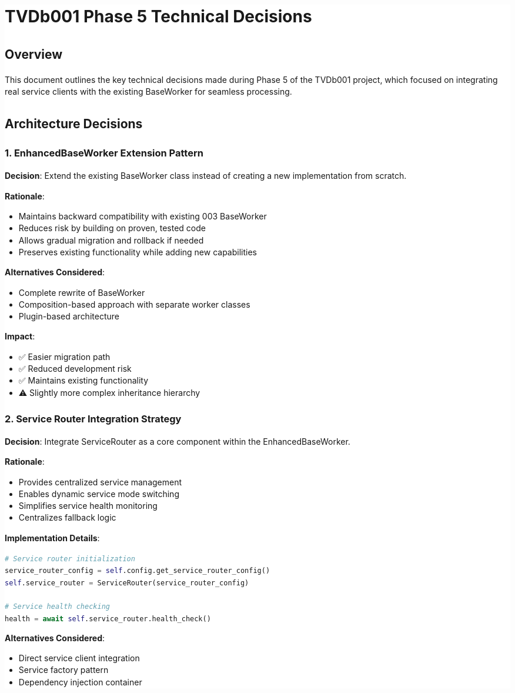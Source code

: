# TVDb001 Phase 5 Technical Decisions

## Overview
This document outlines the key technical decisions made during Phase 5 of the TVDb001 project, which focused on integrating real service clients with the existing BaseWorker for seamless processing.

## Architecture Decisions

### 1. EnhancedBaseWorker Extension Pattern

**Decision**: Extend the existing BaseWorker class instead of creating a new implementation from scratch.

**Rationale**:
- Maintains backward compatibility with existing 003 BaseWorker
- Reduces risk by building on proven, tested code
- Allows gradual migration and rollback if needed
- Preserves existing functionality while adding new capabilities

**Alternatives Considered**:
- Complete rewrite of BaseWorker
- Composition-based approach with separate worker classes
- Plugin-based architecture

**Impact**:
- ✅ Easier migration path
- ✅ Reduced development risk
- ✅ Maintains existing functionality
- ⚠️ Slightly more complex inheritance hierarchy

### 2. Service Router Integration Strategy

**Decision**: Integrate ServiceRouter as a core component within the EnhancedBaseWorker.

**Rationale**:
- Provides centralized service management
- Enables dynamic service mode switching
- Simplifies service health monitoring
- Centralizes fallback logic

**Implementation Details**:
```python
# Service router initialization
service_router_config = self.config.get_service_router_config()
self.service_router = ServiceRouter(service_router_config)

# Service health checking
health = await self.service_router.health_check()
```

**Alternatives Considered**:
- Direct service client integration
- Service factory pattern
- Dependency injection container
